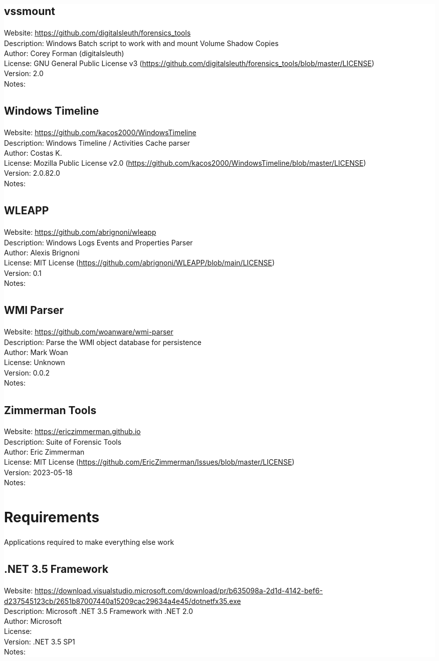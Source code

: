 ## vssmount  
Website: https://github.com/digitalsleuth/forensics_tools  
Description: Windows Batch script to work with and mount Volume Shadow Copies  
Author: Corey Forman (digitalsleuth)  
License: GNU General Public License v3 (https://github.com/digitalsleuth/forensics_tools/blob/master/LICENSE)  
Version: 2.0  
Notes:   
  
## Windows Timeline  
Website: https://github.com/kacos2000/WindowsTimeline  
Description: Windows Timeline / Activities Cache parser  
Author: Costas K.  
License: Mozilla Public License v2.0 (https://github.com/kacos2000/WindowsTimeline/blob/master/LICENSE)  
Version: 2.0.82.0  
Notes:  
  
## WLEAPP  
Website: https://github.com/abrignoni/wleapp  
Description: Windows Logs Events and Properties Parser  
Author: Alexis Brignoni  
License: MIT License (https://github.com/abrignoni/WLEAPP/blob/main/LICENSE)  
Version: 0.1  
Notes:   
  
## WMI Parser  
Website: https://github.com/woanware/wmi-parser  
Description: Parse the WMI object database for persistence  
Author: Mark Woan  
License: Unknown  
Version: 0.0.2  
Notes:   
  
## Zimmerman Tools  
Website: https://ericzimmerman.github.io  
Description: Suite of Forensic Tools  
Author: Eric Zimmerman  
License: MIT License (https://github.com/EricZimmerman/Issues/blob/master/LICENSE)  
Version: 2023-05-18  
Notes:   
  
# Requirements  
Applications required to make everything else work

## .NET 3.5 Framework  
Website: https://download.visualstudio.microsoft.com/download/pr/b635098a-2d1d-4142-bef6-d237545123cb/2651b87007440a15209cac29634a4e45/dotnetfx35.exe  
Description: Microsoft .NET 3.5 Framework with .NET 2.0  
Author: Microsoft  
License:   
Version: .NET 3.5 SP1  
Notes:   
  